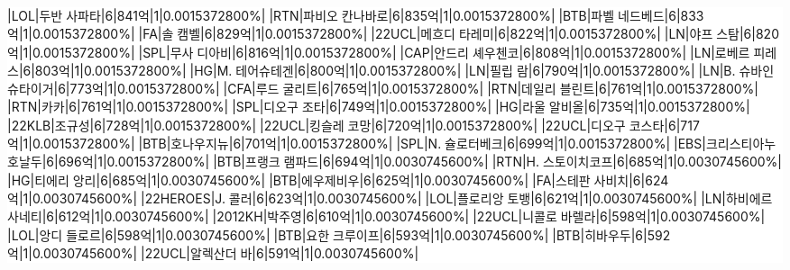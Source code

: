 |LOL|두반 사파타|6|841억|1|0.0015372800%|
|RTN|파비오 칸나바로|6|835억|1|0.0015372800%|
|BTB|파벨 네드베드|6|833억|1|0.0015372800%|
|FA|솔 캠벨|6|829억|1|0.0015372800%|
|22UCL|메흐디 타레미|6|822억|1|0.0015372800%|
|LN|야프 스탐|6|820억|1|0.0015372800%|
|SPL|무사 디아비|6|816억|1|0.0015372800%|
|CAP|안드리 셰우첸코|6|808억|1|0.0015372800%|
|LN|로베르 피레스|6|803억|1|0.0015372800%|
|HG|M. 테어슈테겐|6|800억|1|0.0015372800%|
|LN|필립 람|6|790억|1|0.0015372800%|
|LN|B. 슈바인슈타이거|6|773억|1|0.0015372800%|
|CFA|루드 굴리트|6|765억|1|0.0015372800%|
|RTN|데일리 블린트|6|761억|1|0.0015372800%|
|RTN|카카|6|761억|1|0.0015372800%|
|SPL|디오구 조타|6|749억|1|0.0015372800%|
|HG|라울 알비올|6|735억|1|0.0015372800%|
|22KLB|조규성|6|728억|1|0.0015372800%|
|22UCL|킹슬레 코망|6|720억|1|0.0015372800%|
|22UCL|디오구 코스타|6|717억|1|0.0015372800%|
|BTB|호나우지뉴|6|701억|1|0.0015372800%|
|SPL|N. 슐로터베크|6|699억|1|0.0015372800%|
|EBS|크리스티아누 호날두|6|696억|1|0.0015372800%|
|BTB|프랭크 램파드|6|694억|1|0.0030745600%|
|RTN|H. 스토이치코프|6|685억|1|0.0030745600%|
|HG|티에리 앙리|6|685억|1|0.0030745600%|
|BTB|에우제비우|6|625억|1|0.0030745600%|
|FA|스테판 사비치|6|624억|1|0.0030745600%|
|22HEROES|J. 콜러|6|623억|1|0.0030745600%|
|LOL|플로리앙 토뱅|6|621억|1|0.0030745600%|
|LN|하비에르 사네티|6|612억|1|0.0030745600%|
|2012KH|박주영|6|610억|1|0.0030745600%|
|22UCL|니콜로 바렐라|6|598억|1|0.0030745600%|
|LOL|앙디 들로르|6|598억|1|0.0030745600%|
|BTB|요한 크루이프|6|593억|1|0.0030745600%|
|BTB|히바우두|6|592억|1|0.0030745600%|
|22UCL|알렉산더 바|6|591억|1|0.0030745600%|